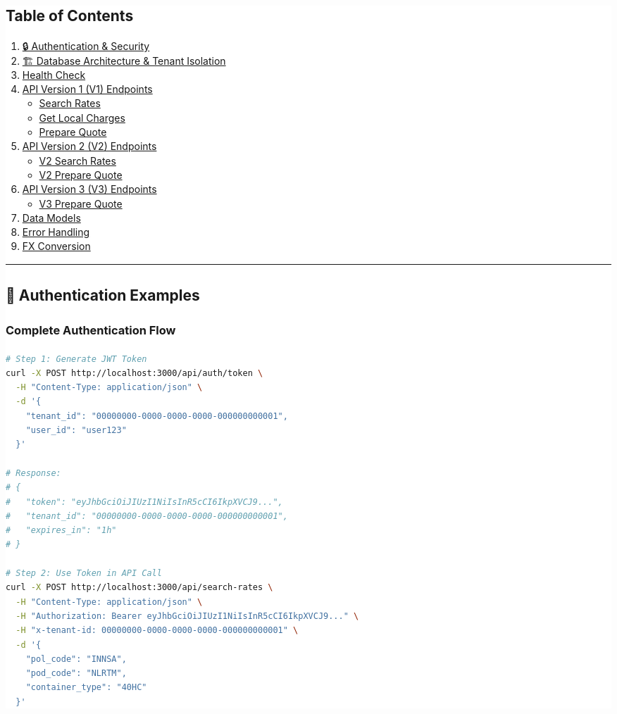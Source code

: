 ## Table of Contents
1. [🔒 Authentication & Security](#-authentication--security)
2. [🏗️ Database Architecture & Tenant Isolation](#️-database-architecture--tenant-isolation)
3. [Health Check](#health-check)
4. [API Version 1 (V1) Endpoints](#api-version-1-v1-endpoints)
   - [Search Rates](#search-rates)
   - [Get Local Charges](#get-local-charges)
   - [Prepare Quote](#prepare-quote)
5. [API Version 2 (V2) Endpoints](#api-version-2-v2-endpoints)
   - [V2 Search Rates](#v2-search-rates)
   - [V2 Prepare Quote](#v2-prepare-quote)
6. [API Version 3 (V3) Endpoints](#api-version-3-v3-endpoints)
   - [V3 Prepare Quote](#v3-prepare-quote-inland-haulage-only)
7. [Data Models](#data-models)
8. [Error Handling](#error-handling)
9. [FX Conversion](#fx-conversion)

---

## 🔐 Authentication Examples

### Complete Authentication Flow

```bash
# Step 1: Generate JWT Token
curl -X POST http://localhost:3000/api/auth/token \
  -H "Content-Type: application/json" \
  -d '{
    "tenant_id": "00000000-0000-0000-0000-000000000001",
    "user_id": "user123"
  }'

# Response:
# {
#   "token": "eyJhbGciOiJIUzI1NiIsInR5cCI6IkpXVCJ9...",
#   "tenant_id": "00000000-0000-0000-0000-000000000001",
#   "expires_in": "1h"
# }

# Step 2: Use Token in API Call
curl -X POST http://localhost:3000/api/search-rates \
  -H "Content-Type: application/json" \
  -H "Authorization: Bearer eyJhbGciOiJIUzI1NiIsInR5cCI6IkpXVCJ9..." \
  -H "x-tenant-id: 00000000-0000-0000-0000-000000000001" \
  -d '{
    "pol_code": "INNSA",
    "pod_code": "NLRTM",
    "container_type": "40HC"
  }'
```
